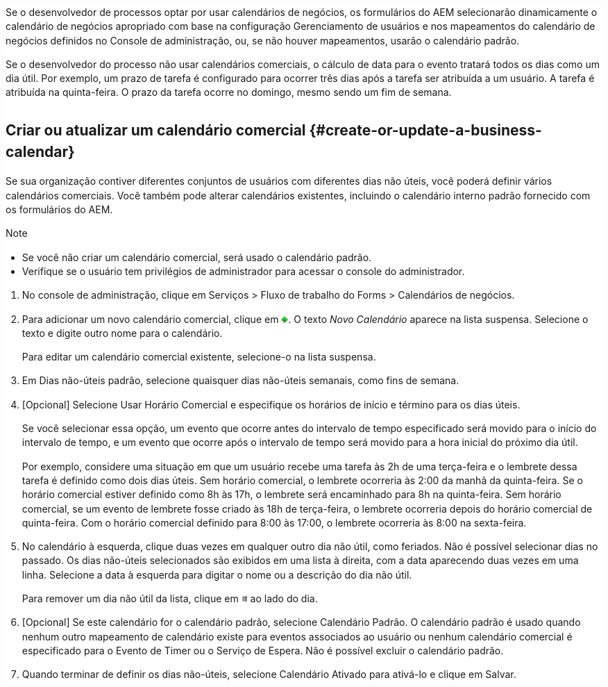    Se o desenvolvedor de processos optar por usar calendários de negócios, os formulários do AEM selecionarão dinamicamente o calendário de negócios apropriado com base na configuração Gerenciamento de usuários e nos mapeamentos do calendário de negócios definidos no Console de administração, ou, se não houver mapeamentos, usarão o calendário padrão.

   Se o desenvolvedor do processo não usar calendários comerciais, o cálculo de data para o evento tratará todos os dias como um dia útil. Por exemplo, um prazo de tarefa é configurado para ocorrer três dias após a tarefa ser atribuída a um usuário. A tarefa é atribuída na quinta-feira. O prazo da tarefa ocorre no domingo, mesmo sendo um fim de semana.

## Criar ou atualizar um calendário comercial {#create-or-update-a-business-calendar}

Se sua organização contiver diferentes conjuntos de usuários com diferentes dias não úteis, você poderá definir vários calendários comerciais. Você também pode alterar calendários existentes, incluindo o calendário interno padrão fornecido com os formulários do AEM.

>[!NOTE]
>
>* Se você não criar um calendário comercial, será usado o calendário padrão.
>* Verifique se o usuário tem privilégios de administrador para acessar o console do administrador.

1. No console de administração, clique em Serviços > Fluxo de trabalho do Forms > Calendários de negócios.
1. Para adicionar um novo calendário comercial, clique em ![bus_cal_plus](assets/bus_cal_plus.png). O texto *Novo Calendário* aparece na lista suspensa. Selecione o texto e digite outro nome para o calendário.

   Para editar um calendário comercial existente, selecione-o na lista suspensa.

1. Em Dias não-úteis padrão, selecione quaisquer dias não-úteis semanais, como fins de semana.
1. [Opcional] Selecione Usar Horário Comercial e especifique os horários de início e término para os dias úteis.

   Se você selecionar essa opção, um evento que ocorre antes do intervalo de tempo especificado será movido para o início do intervalo de tempo, e um evento que ocorre após o intervalo de tempo será movido para a hora inicial do próximo dia útil.

   Por exemplo, considere uma situação em que um usuário recebe uma tarefa às 2h de uma terça-feira e o lembrete dessa tarefa é definido como dois dias úteis. Sem horário comercial, o lembrete ocorreria às 2:00 da manhã da quinta-feira. Se o horário comercial estiver definido como 8h às 17h, o lembrete será encaminhado para 8h na quinta-feira. Sem horário comercial, se um evento de lembrete fosse criado às 18h de terça-feira, o lembrete ocorreria depois do horário comercial de quinta-feira. Com o horário comercial definido para 8:00 às 17:00, o lembrete ocorreria às 8:00 na sexta-feira.

1. No calendário à esquerda, clique duas vezes em qualquer outro dia não útil, como feriados. Não é possível selecionar dias no passado. Os dias não-úteis selecionados são exibidos em uma lista à direita, com a data aparecendo duas vezes em uma linha. Selecione a data à esquerda para digitar o nome ou a descrição do dia não útil.

   Para remover um dia não útil da lista, clique em ![bus_cal_trash](assets/bus_cal_trash.png) ao lado do dia.

1. [Opcional] Se este calendário for o calendário padrão, selecione Calendário Padrão. O calendário padrão é usado quando nenhum outro mapeamento de calendário existe para eventos associados ao usuário ou nenhum calendário comercial é especificado para o Evento de Timer ou o Serviço de Espera. Não é possível excluir o calendário padrão.
1. Quando terminar de definir os dias não-úteis, selecione Calendário Ativado para ativá-lo e clique em Salvar.
